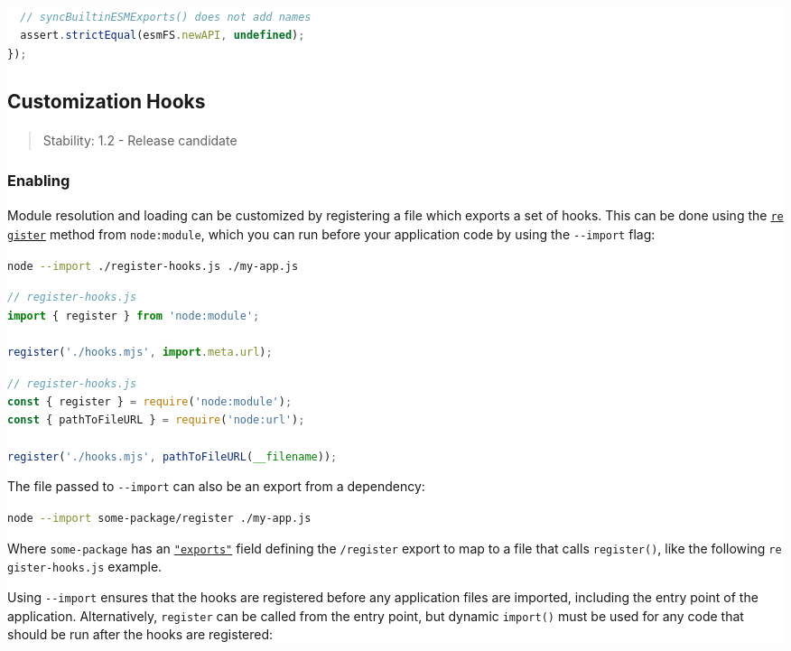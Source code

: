 ```js
  // syncBuiltinESMExports() does not add names
  assert.strictEqual(esmFS.newAPI, undefined);
});
```

<i id="module_customization_hooks"></i>

## Customization Hooks



> Stability: 1.2 - Release candidate



<i id="enabling_module_customization_hooks"></i>

### Enabling

Module resolution and loading can be customized by registering a file which
exports a set of hooks. This can be done using the [`register`][] method
from `node:module`, which you can run before your application code by
using the `--import` flag:

```bash
node --import ./register-hooks.js ./my-app.js
```

```mjs
// register-hooks.js
import { register } from 'node:module';

register('./hooks.mjs', import.meta.url);
```

```cjs
// register-hooks.js
const { register } = require('node:module');
const { pathToFileURL } = require('node:url');

register('./hooks.mjs', pathToFileURL(__filename));
```

The file passed to `--import` can also be an export from a dependency:

```bash
node --import some-package/register ./my-app.js
```

Where `some-package` has an [`"exports"`][] field defining the `/register`
export to map to a file that calls `register()`, like the following `register-hooks.js`
example.

Using `--import` ensures that the hooks are registered before any application
files are imported, including the entry point of the application. Alternatively,
`register` can be called from the entry point, but dynamic `import()` must be
used for any code that should be run after the hooks are registered:


[CommonJS]: modules.md
[Conditional exports]: packages.md#conditional-exports
[Customization hooks]: #customization-hooks
[ES Modules]: esm.md
[HTTPS and HTTP imports]: esm.md#https-and-http-imports
[Source map v3 format]: https://sourcemaps.info/spec.html#h.mofvlxcwqzej
[`"exports"`]: packages.md#exports
[`--enable-source-maps`]: cli.md#--enable-source-maps
[`--experimental-require-module`]: cli.md#--experimental-require-module
[`--experimental-strip-types`]: cli.md#--experimental-strip-types
[`ArrayBuffer`]: https://developer.mozilla.org/en-US/docs/Web/JavaScript/Reference/Global_Objects/ArrayBuffer
[`NODE_V8_COVERAGE=dir`]: cli.md#node_v8_coveragedir
[`SharedArrayBuffer`]: https://developer.mozilla.org/en-US/docs/Web/JavaScript/Reference/Global_Objects/SharedArrayBuffer
[`SourceMap`]: #class-modulesourcemap
[`TypedArray`]: https://developer.mozilla.org/en-US/docs/Web/JavaScript/Reference/Global_Objects/TypedArray
[`Uint8Array`]: https://developer.mozilla.org/en-US/docs/Web/JavaScript/Reference/Global_Objects/Uint8Array
[`initialize`]: #initialize
[`module`]: modules.md#the-module-object
[`register`]: #moduleregisterspecifier-parenturl-options
[`string`]: https://developer.mozilla.org/en-US/docs/Web/JavaScript/Reference/Global_Objects/String
[`util.TextDecoder`]: util.md#class-utiltextdecoder
[chain]: #chaining
[file extensions are mandatory]: esm.md#mandatory-file-extensions
[hooks]: #customization-hooks
[load hook]: #loadurl-context-nextload
[module wrapper]: modules.md#the-module-wrapper
[realm]: https://tc39.es/ecma262/#realm
[source map include directives]: https://sourcemaps.info/spec.html#h.lmz475t4mvbx
[the same way as `.js` files.]: packages.md#determining-module-system
[transferrable objects]: worker_threads.md#portpostmessagevalue-transferlist